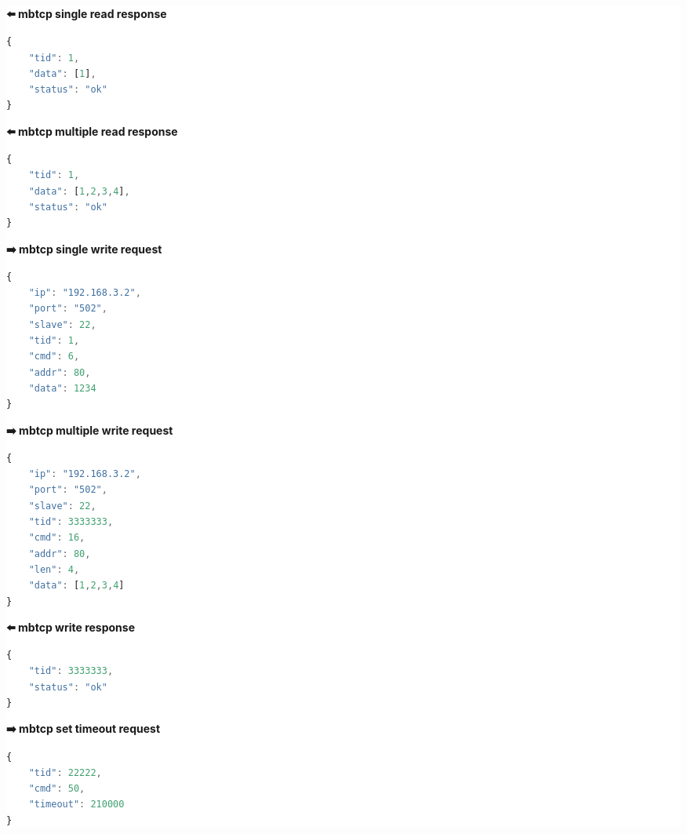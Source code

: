 
**:arrow_left: mbtcp single read response**
```javascript
{
	"tid": 1,
	"data": [1],
	"status": "ok"
}
```

**:arrow_left: mbtcp multiple read response**
```javascript
{
	"tid": 1,
	"data": [1,2,3,4],
	"status": "ok"
}
```

**:arrow_right: mbtcp single write request**
```javascript
{
	"ip": "192.168.3.2",
	"port": "502",
	"slave": 22,
	"tid": 1,
	"cmd": 6,
	"addr": 80,
	"data": 1234
}
```

**:arrow_right: mbtcp multiple write request**
```javascript
{
	"ip": "192.168.3.2",
	"port": "502",
	"slave": 22,
	"tid": 3333333,
	"cmd": 16,
	"addr": 80,
	"len": 4,
	"data": [1,2,3,4]
}
```

**:arrow_left: mbtcp write response**
```javascript
{
	"tid": 3333333,
	"status": "ok"
}
```

**:arrow_right: mbtcp set timeout request**
```javascript
{
	"tid": 22222,
	"cmd": 50,
	"timeout": 210000
}
```
